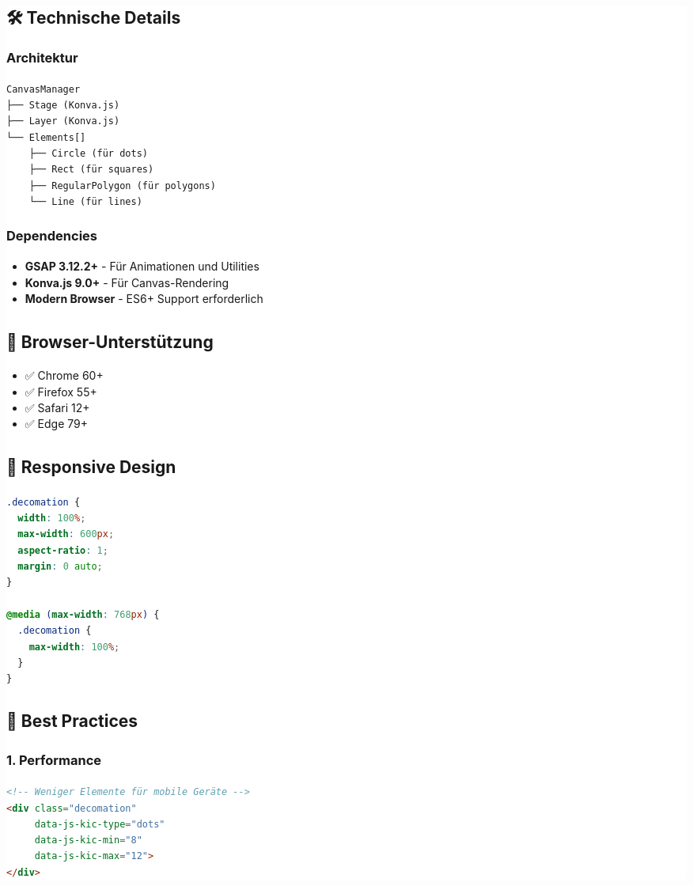 ## 🛠️ Technische Details

### Architektur
```
CanvasManager
├── Stage (Konva.js)
├── Layer (Konva.js)
└── Elements[]
    ├── Circle (für dots)
    ├── Rect (für squares)
    ├── RegularPolygon (für polygons)
    └── Line (für lines)
```

### Dependencies
- **GSAP 3.12.2+** - Für Animationen und Utilities
- **Konva.js 9.0+** - Für Canvas-Rendering
- **Modern Browser** - ES6+ Support erforderlich

## 🚨 Browser-Unterstützung

- ✅ Chrome 60+
- ✅ Firefox 55+
- ✅ Safari 12+
- ✅ Edge 79+

## 📱 Responsive Design

```css
.decomation {
  width: 100%;
  max-width: 600px;
  aspect-ratio: 1;
  margin: 0 auto;
}

@media (max-width: 768px) {
  .decomation {
    max-width: 100%;
  }
}
```

## 🎯 Best Practices

### 1. Performance
```html
<!-- Weniger Elemente für mobile Geräte -->
<div class="decomation" 
     data-js-kic-type="dots" 
     data-js-kic-min="8" 
     data-js-kic-max="12">
</div>
```
